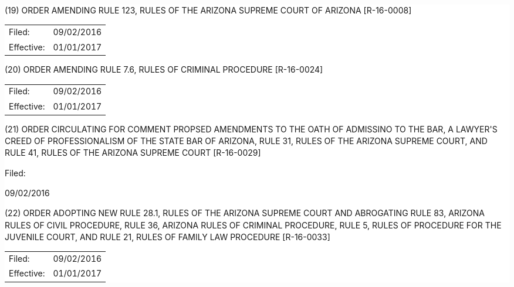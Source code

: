 
(19) ORDER AMENDING RULE 123, RULES OF THE ARIZONA SUPREME COURT
OF ARIZONA [R-16-0008]


<table>
<tr>
<td>Filed:</td>
<td>09/02/2016</td>
</tr>
<tr>
<td>Effective:</td>
<td>01/01/2017</td>
</tr>
</table>


(20) ORDER AMENDING RULE 7.6, RULES OF CRIMINAL PROCEDURE [R-16-0024]


<table>
<tr>
<td>Filed:</td>
<td>09/02/2016</td>
</tr>
<tr>
<td>Effective:</td>
<td>01/01/2017</td>
</tr>
</table>




(21) ORDER CIRCULATING FOR COMMENT PROPSED AMENDMENTS TO THE
OATH OF ADMISSINO TO THE BAR, A LAWYER'S CREED OF PROFESSIONALISM
OF THE STATE BAR OF ARIZONA, RULE 31, RULES OF THE ARIZONA SUPREME
COURT, AND RULE 41, RULES OF THE ARIZONA SUPREME COURT [R-16-0029]

Filed:

09/02/2016

(22) ORDER ADOPTING NEW RULE 28.1, RULES OF THE ARIZONA SUPREME
COURT AND ABROGATING RULE 83, ARIZONA RULES OF CIVIL PROCEDURE,
RULE 36, ARIZONA RULES OF CRIMINAL PROCEDURE, RULE 5, RULES OF
PROCEDURE FOR THE JUVENILE COURT, AND RULE 21, RULES OF FAMILY LAW
PROCEDURE [R-16-0033]


<table>
<tr>
<td>Filed:</td>
<td>09/02/2016</td>
</tr>
<tr>
<td>Effective:</td>
<td>01/01/2017</td>
</tr>
</table>
